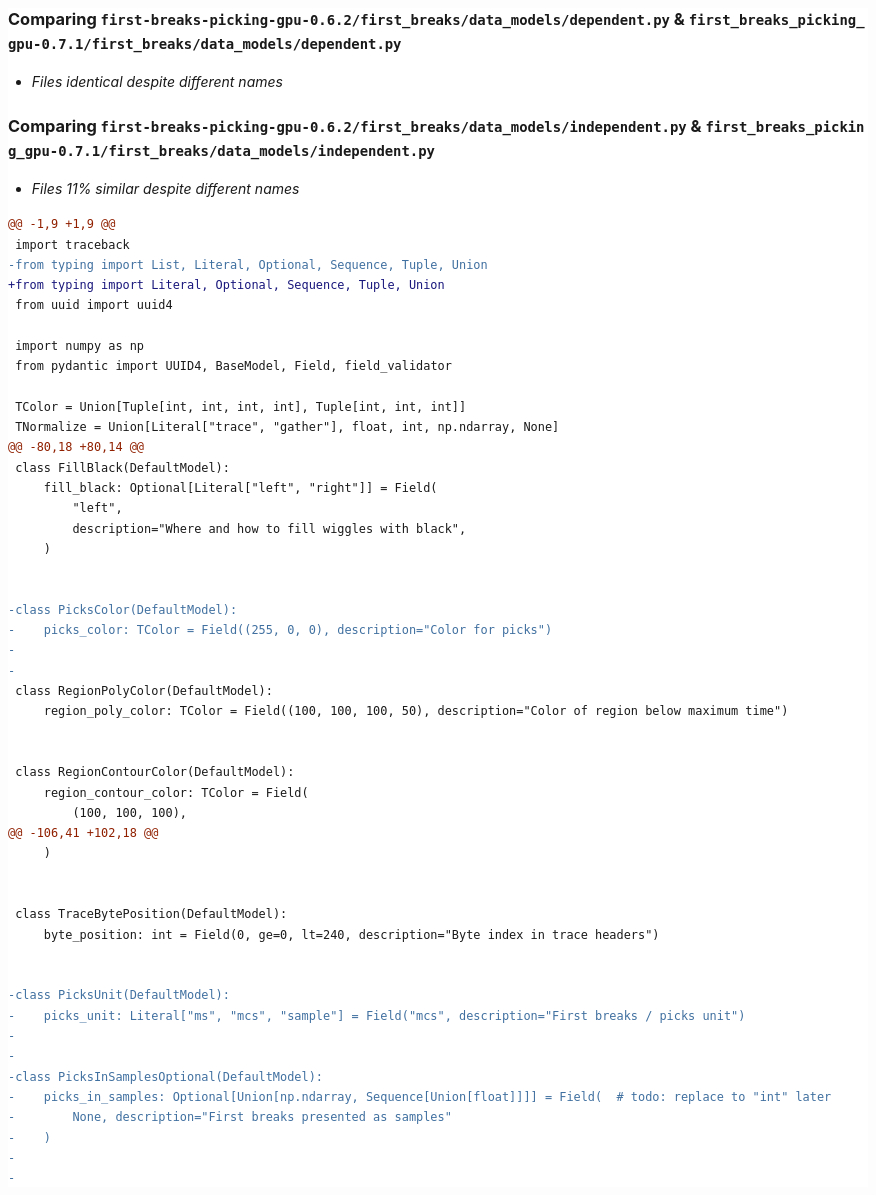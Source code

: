 ### Comparing `first-breaks-picking-gpu-0.6.2/first_breaks/data_models/dependent.py` & `first_breaks_picking_gpu-0.7.1/first_breaks/data_models/dependent.py`

 * *Files identical despite different names*

### Comparing `first-breaks-picking-gpu-0.6.2/first_breaks/data_models/independent.py` & `first_breaks_picking_gpu-0.7.1/first_breaks/data_models/independent.py`

 * *Files 11% similar despite different names*

```diff
@@ -1,9 +1,9 @@
 import traceback
-from typing import List, Literal, Optional, Sequence, Tuple, Union
+from typing import Literal, Optional, Sequence, Tuple, Union
 from uuid import uuid4
 
 import numpy as np
 from pydantic import UUID4, BaseModel, Field, field_validator
 
 TColor = Union[Tuple[int, int, int, int], Tuple[int, int, int]]
 TNormalize = Union[Literal["trace", "gather"], float, int, np.ndarray, None]
@@ -80,18 +80,14 @@
 class FillBlack(DefaultModel):
     fill_black: Optional[Literal["left", "right"]] = Field(
         "left",
         description="Where and how to fill wiggles with black",
     )
 
 
-class PicksColor(DefaultModel):
-    picks_color: TColor = Field((255, 0, 0), description="Color for picks")
-
-
 class RegionPolyColor(DefaultModel):
     region_poly_color: TColor = Field((100, 100, 100, 50), description="Color of region below maximum time")
 
 
 class RegionContourColor(DefaultModel):
     region_contour_color: TColor = Field(
         (100, 100, 100),
@@ -106,41 +102,18 @@
     )
 
 
 class TraceBytePosition(DefaultModel):
     byte_position: int = Field(0, ge=0, lt=240, description="Byte index in trace headers")
 
 
-class PicksUnit(DefaultModel):
-    picks_unit: Literal["ms", "mcs", "sample"] = Field("mcs", description="First breaks / picks unit")
-
-
-class PicksInSamplesOptional(DefaultModel):
-    picks_in_samples: Optional[Union[np.ndarray, Sequence[Union[float]]]] = Field(  # todo: replace to "int" later
-        None, description="First breaks presented as samples"
-    )
-
-
```